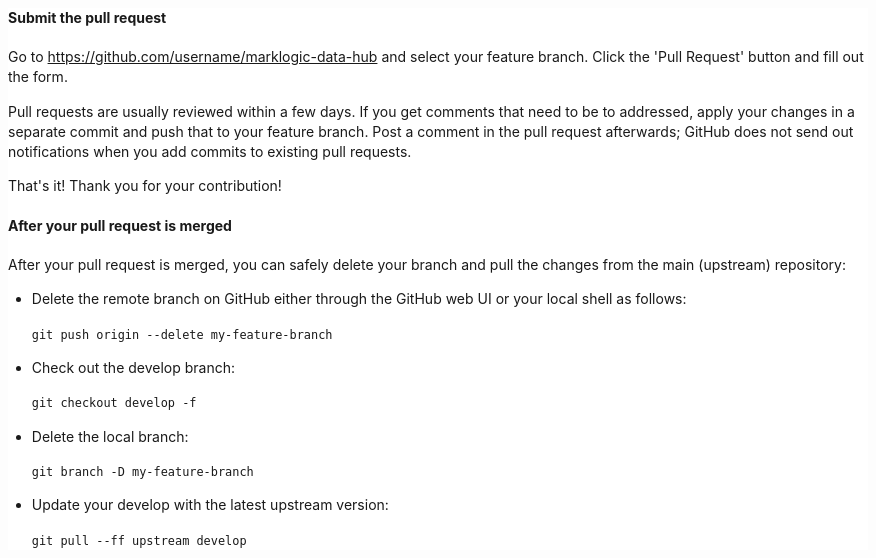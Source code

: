 
#### Submit the pull request

Go to https://github.com/username/marklogic-data-hub and select your feature branch. Click
the 'Pull Request' button and fill out the form.

Pull requests are usually reviewed within a few days. If you get comments
that need to be to addressed, apply your changes in a separate commit and push that to your
feature branch. Post a comment in the pull request afterwards; GitHub does
not send out notifications when you add commits to existing pull requests.

That's it! Thank you for your contribution!


#### After your pull request is merged

After your pull request is merged, you can safely delete your branch and pull the changes
from the main (upstream) repository:

* Delete the remote branch on GitHub either through the GitHub web UI or your local shell as follows:

    ```shell
    git push origin --delete my-feature-branch
    ```

* Check out the develop branch:

    ```shell
    git checkout develop -f
    ```

* Delete the local branch:

    ```shell
    git branch -D my-feature-branch
    ```

* Update your develop with the latest upstream version:

    ```shell
    git pull --ff upstream develop
    ```

[issue tracker]: https://github.com/marklogic/marklogic-data-hub/issues
[.editorconfig]: http://editorconfig.org/
